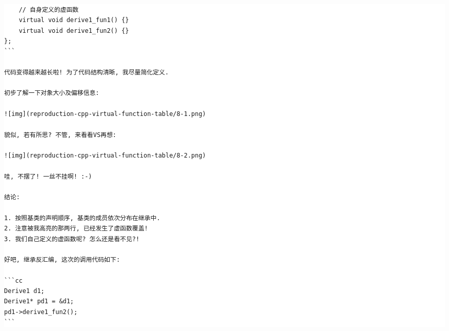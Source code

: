         // 自身定义的虚函数
        virtual void derive1_fun1() {}
        virtual void derive1_fun2() {}
    };
    ```

    代码变得越来越长啦! 为了代码结构清晰, 我尽量简化定义.

    初步了解一下对象大小及偏移信息:

    ![img](reproduction-cpp-virtual-function-table/8-1.png)

    貌似, 若有所思? 不管, 来看看VS再想:

    ![img](reproduction-cpp-virtual-function-table/8-2.png)

    哇, 不摆了! 一丝不挂啊! :-)

    结论:

    1. 按照基类的声明顺序, 基类的成员依次分布在继承中.
    2. 注意被我高亮的那两行, 已经发生了虚函数覆盖!
    3. 我们自己定义的虚函数呢? 怎么还是看不见?!

    好吧, 继承反汇编, 这次的调用代码如下:

    ```cc
    Derive1 d1;
    Derive1* pd1 = &d1;
    pd1->derive1_fun2();
    ```

